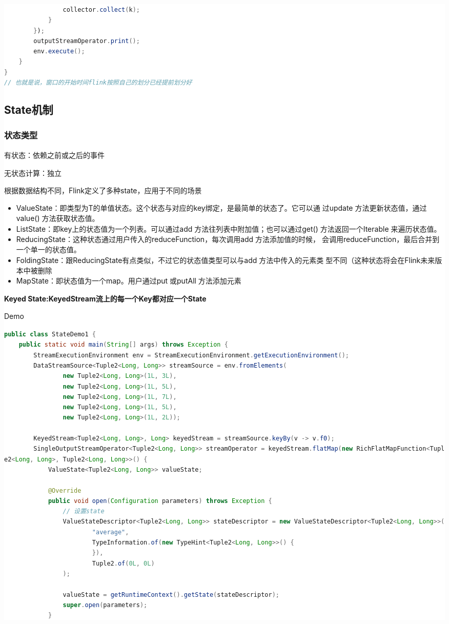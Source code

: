 ```java
                collector.collect(k);
            }
        });
        outputStreamOperator.print();
        env.execute();
    }
}
// 也就是说，窗口的开始时间flink按照自己的划分已经提前划分好
```

## State机制

### 状态类型

有状态：依赖之前或之后的事件

无状态计算：独立

根据数据结构不同，Flink定义了多种state，应用于不同的场景

- ValueState：即类型为T的单值状态。这个状态与对应的key绑定，是最简单的状态了。它可以通
  过update 方法更新状态值，通过value() 方法获取状态值。
- ListState：即key上的状态值为一个列表。可以通过add 方法往列表中附加值；也可以通过get()
  方法返回一个Iterable<T> 来遍历状态值。
- ReducingState：这种状态通过用户传入的reduceFunction，每次调用add 方法添加值的时候，
  会调用reduceFunction，最后合并到一个单一的状态值。
- FoldingState：跟ReducingState有点类似，不过它的状态值类型可以与add 方法中传入的元素类
  型不同（这种状态将会在Flink未来版本中被删除
- MapState：即状态值为一个map。用户通过put 或putAll 方法添加元素

**Keyed State:KeyedStream流上的每一个Key都对应一个State**

Demo

```java
public class StateDemo1 {
    public static void main(String[] args) throws Exception {
        StreamExecutionEnvironment env = StreamExecutionEnvironment.getExecutionEnvironment();
        DataStreamSource<Tuple2<Long, Long>> streamSource = env.fromElements(
                new Tuple2<Long, Long>(1L, 3L),
                new Tuple2<Long, Long>(1L, 5L),
                new Tuple2<Long, Long>(1L, 7L),
                new Tuple2<Long, Long>(1L, 5L),
                new Tuple2<Long, Long>(1L, 2L));

        KeyedStream<Tuple2<Long, Long>, Long> keyedStream = streamSource.keyBy(v -> v.f0);
        SingleOutputStreamOperator<Tuple2<Long, Long>> streamOperator = keyedStream.flatMap(new RichFlatMapFunction<Tuple2<Long, Long>, Tuple2<Long, Long>>() {
            ValueState<Tuple2<Long, Long>> valueState;

            @Override
            public void open(Configuration parameters) throws Exception {
                // 设置state
                ValueStateDescriptor<Tuple2<Long, Long>> stateDescriptor = new ValueStateDescriptor<Tuple2<Long, Long>>(
                        "average",
                        TypeInformation.of(new TypeHint<Tuple2<Long, Long>>() {
                        }),
                        Tuple2.of(0L, 0L)
                );

                valueState = getRuntimeContext().getState(stateDescriptor);
                super.open(parameters);
            }

```